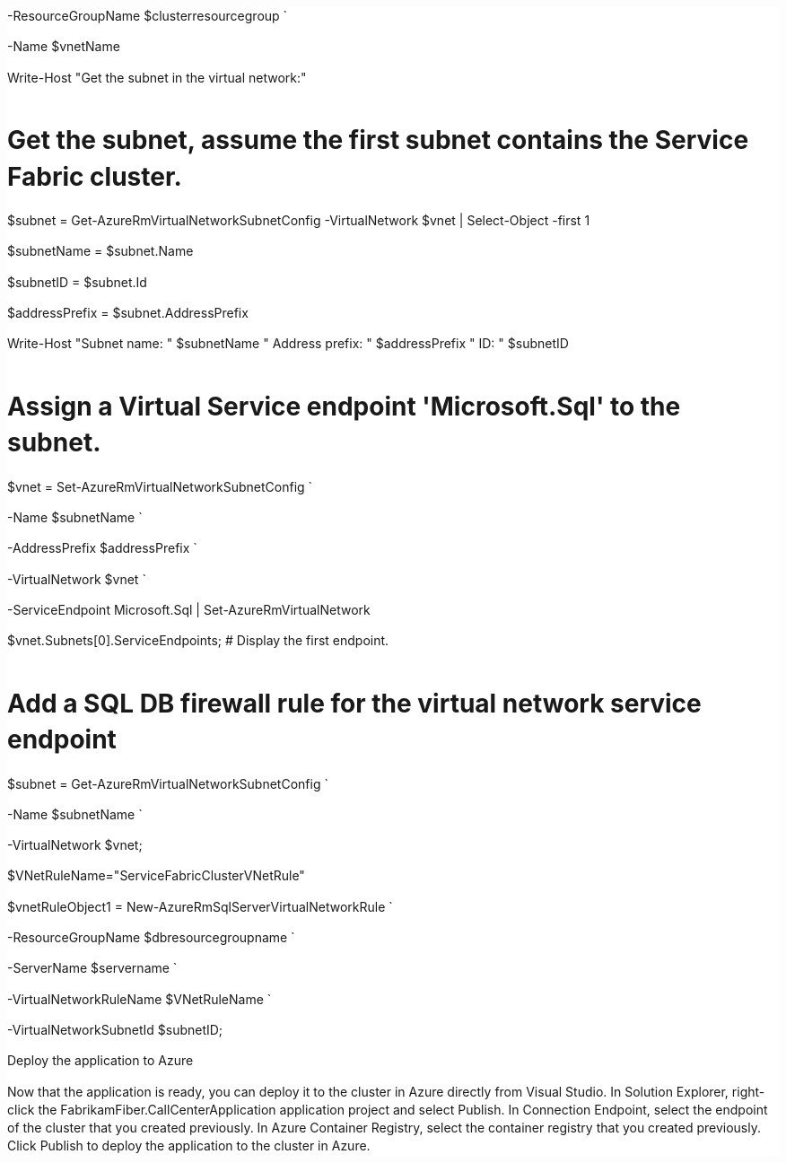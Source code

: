  -ResourceGroupName $clusterresourcegroup `

 -Name $vnetName

Write-Host "Get the subnet in the virtual network:"

# Get the subnet, assume the first subnet contains the Service Fabric cluster.

$subnet = Get-AzureRmVirtualNetworkSubnetConfig -VirtualNetwork $vnet | Select-Object -first 1

$subnetName = $subnet.Name

$subnetID = $subnet.Id

$addressPrefix = $subnet.AddressPrefix

Write-Host "Subnet name: " $subnetName " Address prefix: " $addressPrefix " ID: " $subnetID

# Assign a Virtual Service endpoint 'Microsoft.Sql' to the subnet.

$vnet = Set-AzureRmVirtualNetworkSubnetConfig `

 -Name $subnetName `

 -AddressPrefix  $addressPrefix `

 -VirtualNetwork $vnet `

 -ServiceEndpoint Microsoft.Sql | Set-AzureRmVirtualNetwork

$vnet.Subnets[0].ServiceEndpoints; # Display the first endpoint.

# Add a SQL DB firewall rule for the virtual network service endpoint

$subnet = Get-AzureRmVirtualNetworkSubnetConfig `

 -Name  $subnetName `

 -VirtualNetwork $vnet;

$VNetRuleName="ServiceFabricClusterVNetRule"

$vnetRuleObject1 = New-AzureRmSqlServerVirtualNetworkRule `

 -ResourceGroupName $dbresourcegroupname `

 -ServerName  $servername `

 -VirtualNetworkRuleName $VNetRuleName `

 -VirtualNetworkSubnetId $subnetID;

Deploy the application to Azure

Now that the application is ready, you can deploy it to the cluster in Azure directly from Visual Studio. In Solution Explorer, right-click the FabrikamFiber.CallCenterApplication application project and select Publish. In Connection Endpoint, select the endpoint of the cluster that you created previously. In Azure Container Registry, select the container registry that you created previously. Click Publish to deploy the application to the cluster in Azure.
